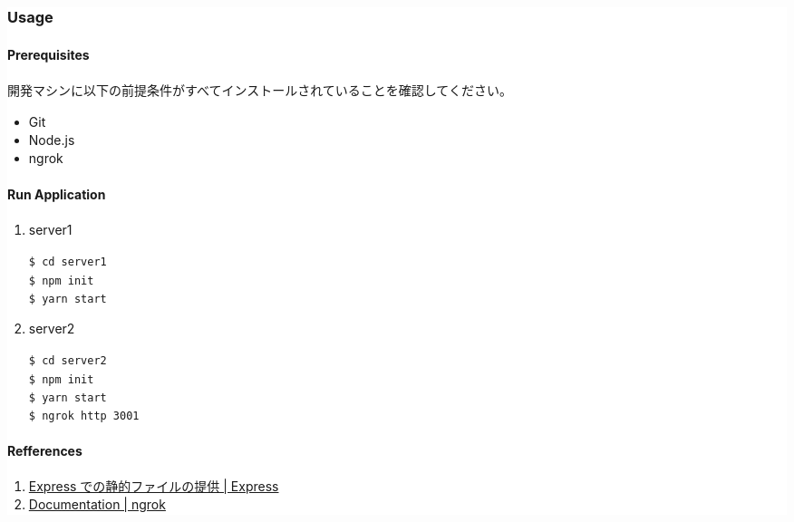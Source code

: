 ### Usage
#### Prerequisites
開発マシンに以下の前提条件がすべてインストールされていることを確認してください。

- Git
- Node.js
- ngrok

#### Run Application
1. server1

    ```bash
    $ cd server1
    $ npm init
    $ yarn start
    ```

2. server2

    ```bash
    $ cd server2
    $ npm init
    $ yarn start
    $ ngrok http 3001
    ```

#### Refferences
1. [Express での静的ファイルの提供 | Express](https://expressjs.com/ja/starter/static-files.html)
2. [Documentation | ngrok](https://ngrok.com/docs)